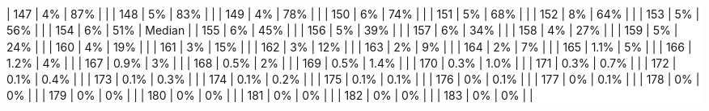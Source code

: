 | 147 | 4% | 87% |  |
| 148 | 5% | 83% |  |
| 149 | 4% | 78% |  |
| 150 | 6% | 74% |  |
| 151 | 5% | 68% |  |
| 152 | 8% | 64% |  |
| 153 | 5% | 56% |  |
| 154 | 6% | 51% | Median |
| 155 | 6% | 45% |  |
| 156 | 5% | 39% |  |
| 157 | 6% | 34% |  |
| 158 | 4% | 27% |  |
| 159 | 5% | 24% |  |
| 160 | 4% | 19% |  |
| 161 | 3% | 15% |  |
| 162 | 3% | 12% |  |
| 163 | 2% | 9% |  |
| 164 | 2% | 7% |  |
| 165 | 1.1% | 5% |  |
| 166 | 1.2% | 4% |  |
| 167 | 0.9% | 3% |  |
| 168 | 0.5% | 2% |  |
| 169 | 0.5% | 1.4% |  |
| 170 | 0.3% | 1.0% |  |
| 171 | 0.3% | 0.7% |  |
| 172 | 0.1% | 0.4% |  |
| 173 | 0.1% | 0.3% |  |
| 174 | 0.1% | 0.2% |  |
| 175 | 0.1% | 0.1% |  |
| 176 | 0% | 0.1% |  |
| 177 | 0% | 0.1% |  |
| 178 | 0% | 0% |  |
| 179 | 0% | 0% |  |
| 180 | 0% | 0% |  |
| 181 | 0% | 0% |  |
| 182 | 0% | 0% |  |
| 183 | 0% | 0% |  |